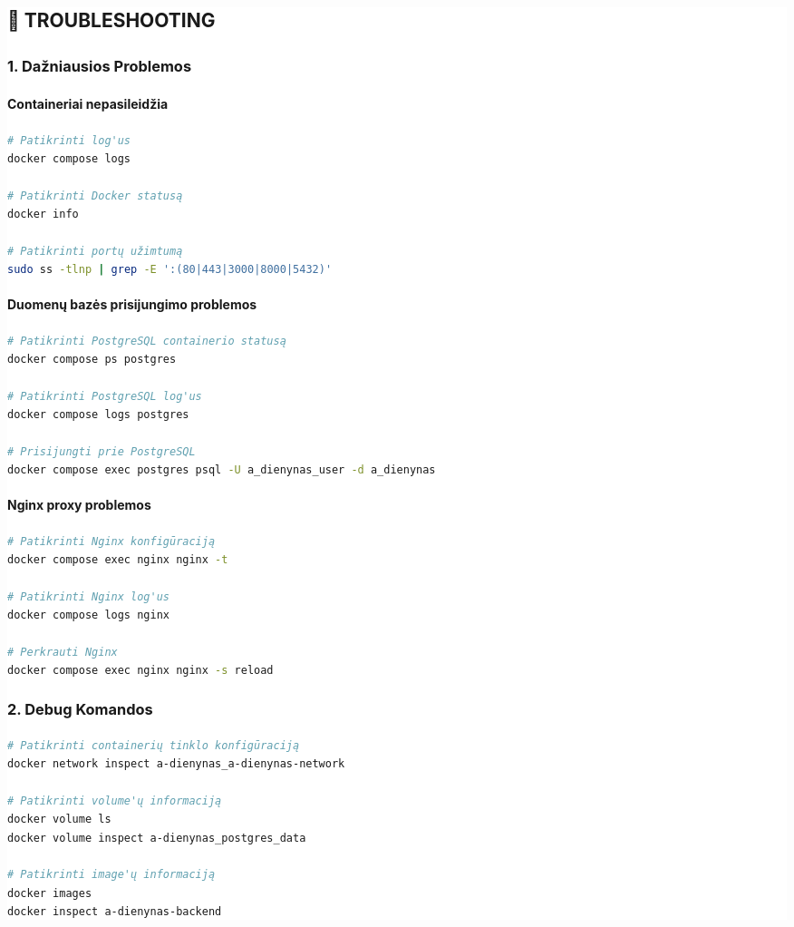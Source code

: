 ## 🚨 **TROUBLESHOOTING**

### **1. Dažniausios Problemos**

#### **Containeriai nepasileidžia**
```bash
# Patikrinti log'us
docker compose logs

# Patikrinti Docker statusą
docker info

# Patikrinti portų užimtumą
sudo ss -tlnp | grep -E ':(80|443|3000|8000|5432)'
```

#### **Duomenų bazės prisijungimo problemos**
```bash
# Patikrinti PostgreSQL containerio statusą
docker compose ps postgres

# Patikrinti PostgreSQL log'us
docker compose logs postgres

# Prisijungti prie PostgreSQL
docker compose exec postgres psql -U a_dienynas_user -d a_dienynas
```

#### **Nginx proxy problemos**
```bash
# Patikrinti Nginx konfigūraciją
docker compose exec nginx nginx -t

# Patikrinti Nginx log'us
docker compose logs nginx

# Perkrauti Nginx
docker compose exec nginx nginx -s reload
```

### **2. Debug Komandos**
```bash
# Patikrinti containerių tinklo konfigūraciją
docker network inspect a-dienynas_a-dienynas-network

# Patikrinti volume'ų informaciją
docker volume ls
docker volume inspect a-dienynas_postgres_data

# Patikrinti image'ų informaciją
docker images
docker inspect a-dienynas-backend
```
